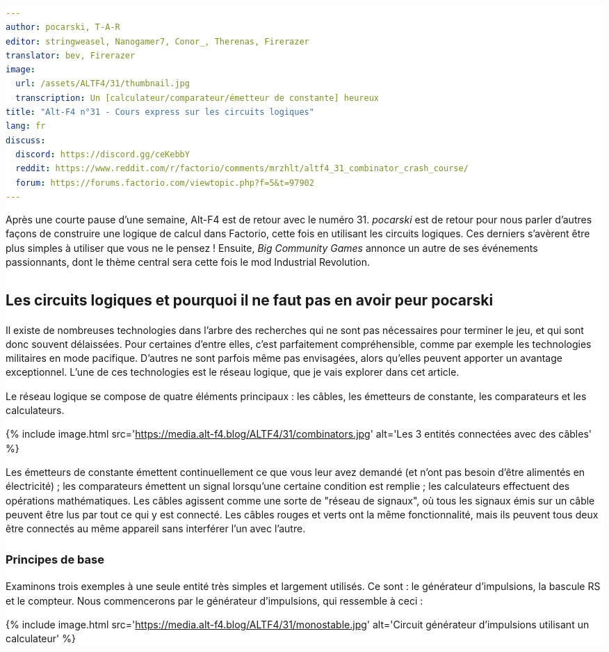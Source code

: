 ```yaml
---
author: pocarski, T-A-R
editor: stringweasel, Nanogamer7, Conor_, Therenas, Firerazer
translator: bev, Firerazer
image:
  url: /assets/ALTF4/31/thumbnail.jpg
  transcription: Un [calculateur/comparateur/émetteur de constante] heureux
title: "Alt-F4 n°31 - Cours express sur les circuits logiques"
lang: fr
discuss:
  discord: https://discord.gg/ceKebbY
  reddit: https://www.reddit.com/r/factorio/comments/mrzhlt/altf4_31_combinator_crash_course/
  forum: https://forums.factorio.com/viewtopic.php?f=5&t=97902
---
```


Après une courte pause d’une semaine, Alt-F4 est de retour avec le numéro 31. *pocarski* est de retour pour nous parler d’autres façons de construire une logique de calcul dans Factorio, cette fois en utilisant les circuits logiques. Ces derniers s’avèrent être plus simples à utiliser que vous ne le pensez ! Ensuite, *Big Community Games* annonce un autre de ses événements passionnants, dont le thème central sera cette fois le mod Industrial Revolution.

## Les circuits logiques et pourquoi il ne faut pas en avoir peur <author>pocarski</author>

Il existe de nombreuses technologies dans l’arbre des recherches qui ne sont pas nécessaires pour terminer le jeu, et qui sont donc souvent délaissées. Pour certaines d’entre elles, c’est parfaitement compréhensible, comme par exemple les technologies militaires en mode pacifique. D’autres ne sont parfois même pas envisagées, alors qu’elles peuvent apporter un avantage exceptionnel. L’une de ces technologies est le réseau logique, que je vais explorer dans cet article.

Le réseau logique se compose de quatre éléments principaux : les câbles, les émetteurs de constante, les comparateurs et les calculateurs.

{% include image.html src='https://media.alt-f4.blog/ALTF4/31/combinators.jpg' alt='Les 3 entités connectées avec des câbles' %}

Les émetteurs de constante émettent continuellement ce que vous leur avez demandé (et n’ont pas besoin d’être alimentés en électricité) ; les comparateurs émettent un signal lorsqu’une certaine condition est remplie ; les calculateurs effectuent des opérations mathématiques. Les câbles agissent comme une sorte de "réseau de signaux", où tous les signaux émis sur un câble peuvent être lus par tout ce qui y est connecté. Les câbles rouges et verts ont la même fonctionnalité, mais ils peuvent tous deux être connectés au même appareil sans interférer l’un avec l’autre.

### Principes de base

Examinons trois exemples à une seule entité très simples et largement utilisés. Ce sont : le générateur d’impulsions, la bascule RS et le compteur. Nous commencerons par le générateur d’impulsions, qui ressemble à ceci :

{% include image.html src='https://media.alt-f4.blog/ALTF4/31/monostable.jpg' alt='Circuit générateur d’impulsions utilisant un calculateur' %}
